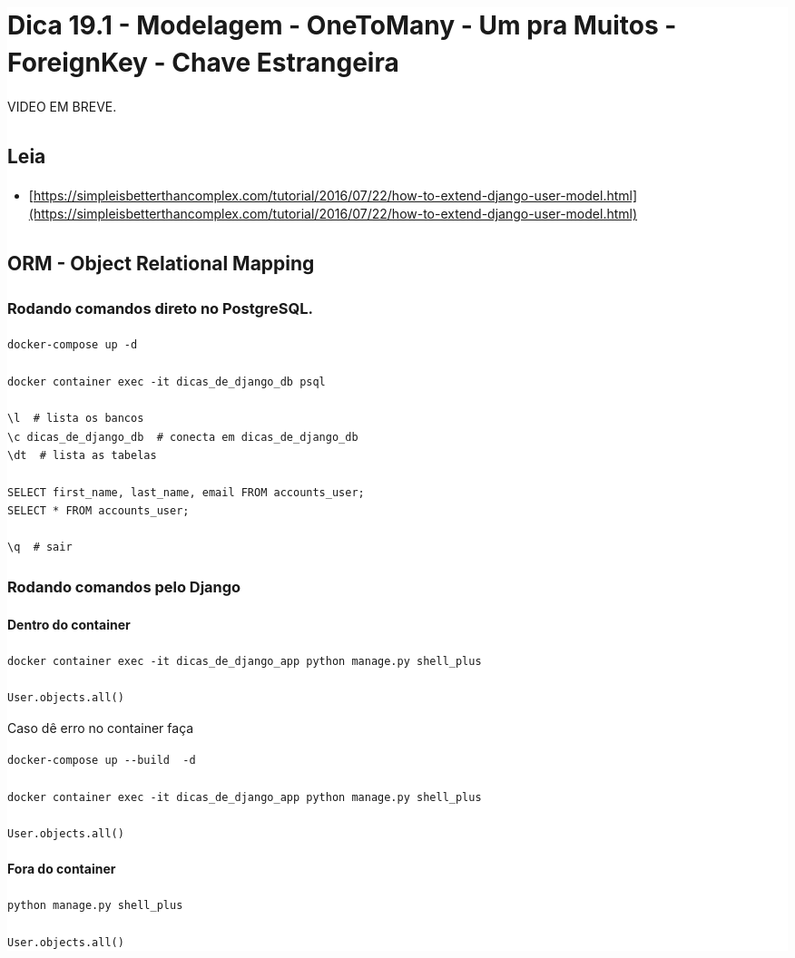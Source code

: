 # Dica 19.1 - Modelagem - OneToMany - Um pra Muitos - ForeignKey - Chave Estrangeira

VIDEO EM BREVE.

## Leia

* [https://simpleisbetterthancomplex.com/tutorial/2016/07/22/how-to-extend-django-user-model.html](https://simpleisbetterthancomplex.com/tutorial/2016/07/22/how-to-extend-django-user-model.html)

## ORM - Object Relational Mapping

### Rodando comandos direto no PostgreSQL.

```
docker-compose up -d

docker container exec -it dicas_de_django_db psql

\l  # lista os bancos
\c dicas_de_django_db  # conecta em dicas_de_django_db
\dt  # lista as tabelas

SELECT first_name, last_name, email FROM accounts_user;
SELECT * FROM accounts_user;

\q  # sair
```

### Rodando comandos pelo Django

#### Dentro do container

```
docker container exec -it dicas_de_django_app python manage.py shell_plus

User.objects.all()
```

Caso dê erro no container faça

```
docker-compose up --build  -d

docker container exec -it dicas_de_django_app python manage.py shell_plus

User.objects.all()
```

#### Fora do container

```
python manage.py shell_plus

User.objects.all()
```
